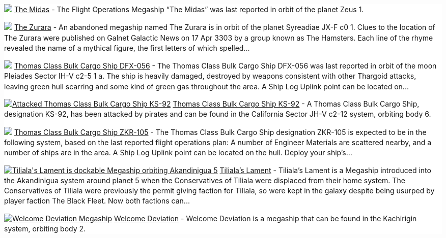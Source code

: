 [![](https://canonn.science/wp-content/uploads/2017/07/Screenshot_2223-150x150.jpg)](https://canonn.science/codex/the-midas/) [The Midas](https://canonn.science/codex/the-midas/) - The Flight Operations Megaship “The Midas” was last reported in orbit of the planet Zeus 1.

[![](https://canonn.science/wp-content/uploads/2017/05/Screenshot_1874-1-150x150.jpg)](https://canonn.science/codex/the-zurara/) [The Zurara](https://canonn.science/codex/the-zurara/) - An abandoned megaship named The Zurara is in orbit of the planet Syreadiae JX-F c0 1. Clues to the location of The Zurara were published on Galnet Galactic News on 17 Apr 3303 by a group known as The Hamsters. Each line of the rhyme revealed the name of a mythical figure, the first letters of which spelled...

[![](https://canonn.science/wp-content/uploads/2017/10/Screenshot_0076-150x150.jpg)](https://canonn.science/codex/thomas-class-bulk-cargo-ship-dfx-056/) [Thomas Class Bulk Cargo Ship DFX-056](https://canonn.science/codex/thomas-class-bulk-cargo-ship-dfx-056/) - The Thomas Class Bulk Cargo Ship DFX-056 was last reported in orbit of the moon Pleiades Sector IH-V c2-5 1 a. The ship is heavily damaged, destroyed by weapons consistent with other Thargoid attacks, leaving green hull scarring and some kind of green gas throughout the area. A Ship Log Uplink point can be located on...

[![Attacked Thomas Class Bulk Cargo Ship KS-92](https://canonn.science/wp-content/uploads/2017/12/Screenshot_0045-150x150.png)](https://canonn.science/codex/thomas-class-bulk-cargo-ship-ks-92/) [Thomas Class Bulk Cargo Ship KS-92](https://canonn.science/codex/thomas-class-bulk-cargo-ship-ks-92/) - A Thomas Class Bulk Cargo Ship, designation KS-92, has been attacked by pirates and can be found in the California Sector JH-V c2-12 system, orbiting body 6.

[![](https://canonn.science/wp-content/uploads/2017/09/Screenshot_0021-150x150.jpg)](https://canonn.science/codex/thomas-class-bulk-cargo-ship-zkr-105/) [Thomas Class Bulk Cargo Ship ZKR-105](https://canonn.science/codex/thomas-class-bulk-cargo-ship-zkr-105/) - The Thomas Class Bulk Cargo Ship designation ZKR-105 is expected to be in the following system, based on the last reported flight operations plan: A number of Engineer Materials are scattered nearby, and a number of ships are in the area. A Ship Log Uplink point can be located on the hull. Deploy your ship’s...

[![Tiliala&#039;s Lament is dockable Megaship orbiting Akandinigua 5](https://canonn.science/wp-content/uploads/2017/12/Screenshot_0060-150x150.png)](https://canonn.science/codex/tilialas-lament/) [Tiliala’s Lament](https://canonn.science/codex/tilialas-lament/) - Tiliala’s Lament is a Megaship introduced into the Akandinigua system around planet 5 when the Conservatives of Tiliala were displaced from their home system. The Conservatives of Tiliala were previously the permit giving faction for Tiliala, so were kept in the galaxy despite being usurped by player faction The Black Fleet. Now both factions can...

[![Welcome Deviation Megaship](https://canonn.science/wp-content/uploads/2018/08/Welcome-Deviation-Trail-150x150.png)](https://canonn.science/codex/the-welcome-deviation-story/) [Welcome Deviation](https://canonn.science/codex/the-welcome-deviation-story/) - Welcome Deviation is a megaship that can be found in the Kachirigin system, orbiting body 2.
